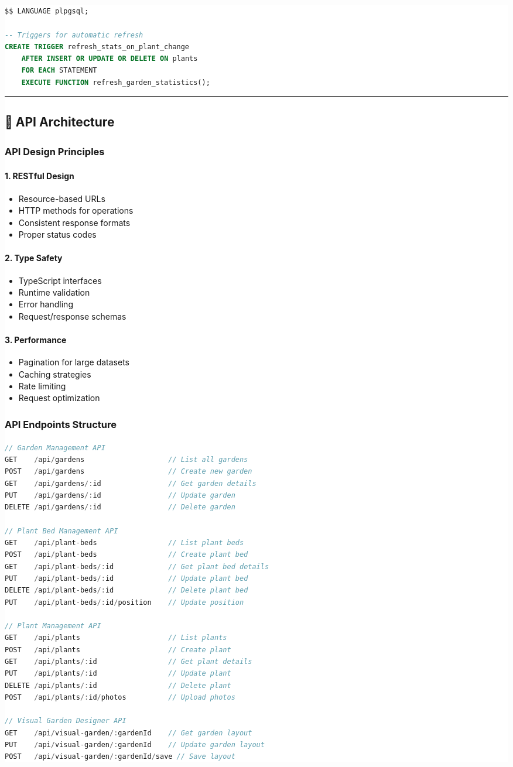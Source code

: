 ```sql
$$ LANGUAGE plpgsql;

-- Triggers for automatic refresh
CREATE TRIGGER refresh_stats_on_plant_change
    AFTER INSERT OR UPDATE OR DELETE ON plants
    FOR EACH STATEMENT
    EXECUTE FUNCTION refresh_garden_statistics();
```

---

## 🔌 API Architecture

### API Design Principles

#### 1. **RESTful Design**
- Resource-based URLs
- HTTP methods for operations
- Consistent response formats
- Proper status codes

#### 2. **Type Safety**
- TypeScript interfaces
- Runtime validation
- Error handling
- Request/response schemas

#### 3. **Performance**
- Pagination for large datasets
- Caching strategies
- Rate limiting
- Request optimization

### API Endpoints Structure

```typescript
// Garden Management API
GET    /api/gardens                    // List all gardens
POST   /api/gardens                    // Create new garden
GET    /api/gardens/:id                // Get garden details
PUT    /api/gardens/:id                // Update garden
DELETE /api/gardens/:id                // Delete garden

// Plant Bed Management API
GET    /api/plant-beds                 // List plant beds
POST   /api/plant-beds                 // Create plant bed
GET    /api/plant-beds/:id             // Get plant bed details
PUT    /api/plant-beds/:id             // Update plant bed
DELETE /api/plant-beds/:id             // Delete plant bed
PUT    /api/plant-beds/:id/position    // Update position

// Plant Management API
GET    /api/plants                     // List plants
POST   /api/plants                     // Create plant
GET    /api/plants/:id                 // Get plant details
PUT    /api/plants/:id                 // Update plant
DELETE /api/plants/:id                 // Delete plant
POST   /api/plants/:id/photos          // Upload photos

// Visual Garden Designer API
GET    /api/visual-garden/:gardenId    // Get garden layout
PUT    /api/visual-garden/:gardenId    // Update garden layout
POST   /api/visual-garden/:gardenId/save // Save layout
```
